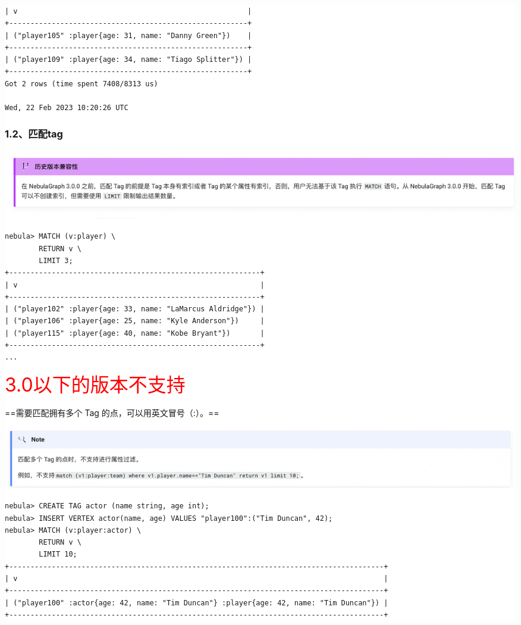 ```
| v                                                      |
+--------------------------------------------------------+
| ("player105" :player{age: 31, name: "Danny Green"})    |
+--------------------------------------------------------+
| ("player109" :player{age: 34, name: "Tiago Splitter"}) |
+--------------------------------------------------------+
Got 2 rows (time spent 7408/8313 us)

Wed, 22 Feb 2023 10:20:26 UTC
```



### 1.2、匹配tag

![image-20230222183245110](nebula-graph.assets/image-20230222183245110.png)



```
nebula> MATCH (v:player) \
        RETURN v \
        LIMIT 3;
+-----------------------------------------------------------+
| v                                                         |
+-----------------------------------------------------------+
| ("player102" :player{age: 33, name: "LaMarcus Aldridge"}) |
| ("player106" :player{age: 25, name: "Kyle Anderson"})     |
| ("player115" :player{age: 40, name: "Kobe Bryant"})       |
+-----------------------------------------------------------+
...
```



<font size=6x color=red>3.0以下的版本不支持</font>

==需要匹配拥有多个 Tag 的点，可以用英文冒号（:）。==

![image-20230222183453332](nebula-graph.assets/image-20230222183453332.png)



```
nebula> CREATE TAG actor (name string, age int);
nebula> INSERT VERTEX actor(name, age) VALUES "player100":("Tim Duncan", 42);
nebula> MATCH (v:player:actor) \
        RETURN v \
        LIMIT 10;
+----------------------------------------------------------------------------------------+
| v                                                                                      |
+----------------------------------------------------------------------------------------+
| ("player100" :actor{age: 42, name: "Tim Duncan"} :player{age: 42, name: "Tim Duncan"}) |
+----------------------------------------------------------------------------------------+
```
